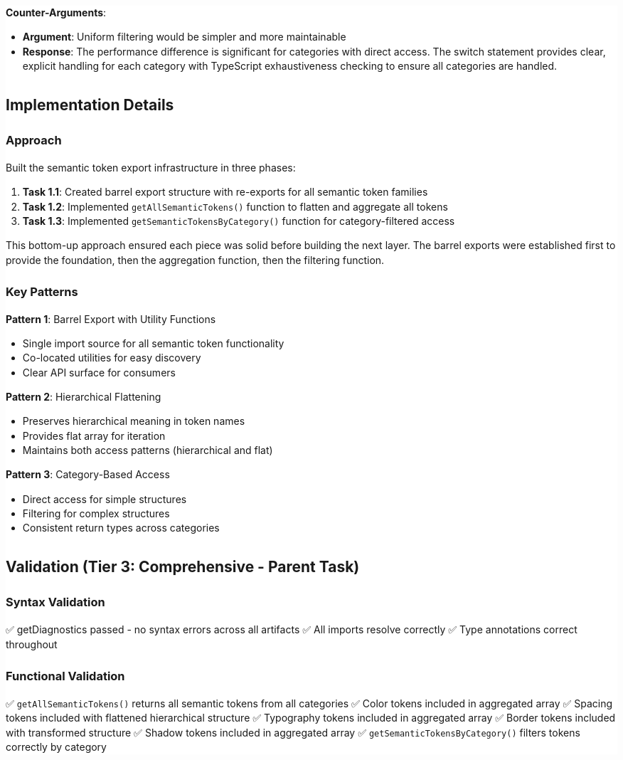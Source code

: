 **Counter-Arguments**:
- **Argument**: Uniform filtering would be simpler and more maintainable
- **Response**: The performance difference is significant for categories with direct access. The switch statement provides clear, explicit handling for each category with TypeScript exhaustiveness checking to ensure all categories are handled.

## Implementation Details

### Approach

Built the semantic token export infrastructure in three phases:

1. **Task 1.1**: Created barrel export structure with re-exports for all semantic token families
2. **Task 1.2**: Implemented `getAllSemanticTokens()` function to flatten and aggregate all tokens
3. **Task 1.3**: Implemented `getSemanticTokensByCategory()` function for category-filtered access

This bottom-up approach ensured each piece was solid before building the next layer. The barrel exports were established first to provide the foundation, then the aggregation function, then the filtering function.

### Key Patterns

**Pattern 1**: Barrel Export with Utility Functions
- Single import source for all semantic token functionality
- Co-located utilities for easy discovery
- Clear API surface for consumers

**Pattern 2**: Hierarchical Flattening
- Preserves hierarchical meaning in token names
- Provides flat array for iteration
- Maintains both access patterns (hierarchical and flat)

**Pattern 3**: Category-Based Access
- Direct access for simple structures
- Filtering for complex structures
- Consistent return types across categories

## Validation (Tier 3: Comprehensive - Parent Task)

### Syntax Validation
✅ getDiagnostics passed - no syntax errors across all artifacts
✅ All imports resolve correctly
✅ Type annotations correct throughout

### Functional Validation
✅ `getAllSemanticTokens()` returns all semantic tokens from all categories
✅ Color tokens included in aggregated array
✅ Spacing tokens included with flattened hierarchical structure
✅ Typography tokens included in aggregated array
✅ Border tokens included with transformed structure
✅ Shadow tokens included in aggregated array
✅ `getSemanticTokensByCategory()` filters tokens correctly by category
